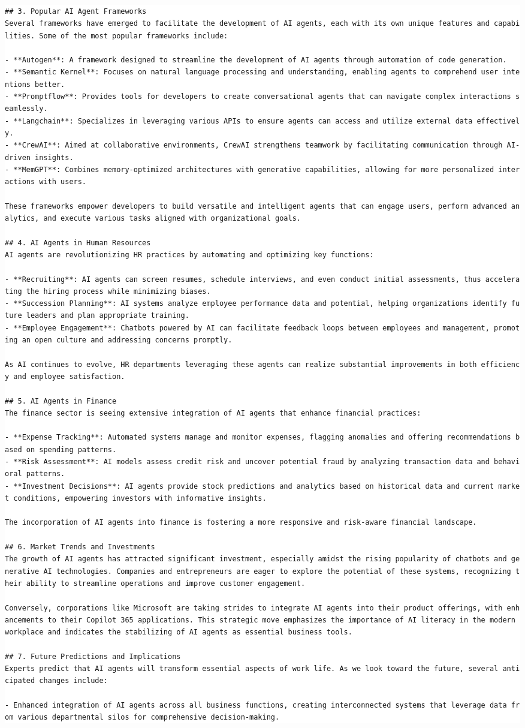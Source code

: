 ```mdx
## 3. Popular AI Agent Frameworks
Several frameworks have emerged to facilitate the development of AI agents, each with its own unique features and capabilities. Some of the most popular frameworks include:

- **Autogen**: A framework designed to streamline the development of AI agents through automation of code generation.
- **Semantic Kernel**: Focuses on natural language processing and understanding, enabling agents to comprehend user intentions better.
- **Promptflow**: Provides tools for developers to create conversational agents that can navigate complex interactions seamlessly.
- **Langchain**: Specializes in leveraging various APIs to ensure agents can access and utilize external data effectively.
- **CrewAI**: Aimed at collaborative environments, CrewAI strengthens teamwork by facilitating communication through AI-driven insights.
- **MemGPT**: Combines memory-optimized architectures with generative capabilities, allowing for more personalized interactions with users.

These frameworks empower developers to build versatile and intelligent agents that can engage users, perform advanced analytics, and execute various tasks aligned with organizational goals.

## 4. AI Agents in Human Resources
AI agents are revolutionizing HR practices by automating and optimizing key functions:

- **Recruiting**: AI agents can screen resumes, schedule interviews, and even conduct initial assessments, thus accelerating the hiring process while minimizing biases.
- **Succession Planning**: AI systems analyze employee performance data and potential, helping organizations identify future leaders and plan appropriate training.
- **Employee Engagement**: Chatbots powered by AI can facilitate feedback loops between employees and management, promoting an open culture and addressing concerns promptly.

As AI continues to evolve, HR departments leveraging these agents can realize substantial improvements in both efficiency and employee satisfaction.

## 5. AI Agents in Finance
The finance sector is seeing extensive integration of AI agents that enhance financial practices:

- **Expense Tracking**: Automated systems manage and monitor expenses, flagging anomalies and offering recommendations based on spending patterns.
- **Risk Assessment**: AI models assess credit risk and uncover potential fraud by analyzing transaction data and behavioral patterns.
- **Investment Decisions**: AI agents provide stock predictions and analytics based on historical data and current market conditions, empowering investors with informative insights.

The incorporation of AI agents into finance is fostering a more responsive and risk-aware financial landscape.

## 6. Market Trends and Investments
The growth of AI agents has attracted significant investment, especially amidst the rising popularity of chatbots and generative AI technologies. Companies and entrepreneurs are eager to explore the potential of these systems, recognizing their ability to streamline operations and improve customer engagement.

Conversely, corporations like Microsoft are taking strides to integrate AI agents into their product offerings, with enhancements to their Copilot 365 applications. This strategic move emphasizes the importance of AI literacy in the modern workplace and indicates the stabilizing of AI agents as essential business tools.

## 7. Future Predictions and Implications
Experts predict that AI agents will transform essential aspects of work life. As we look toward the future, several anticipated changes include:

- Enhanced integration of AI agents across all business functions, creating interconnected systems that leverage data from various departmental silos for comprehensive decision-making.
```